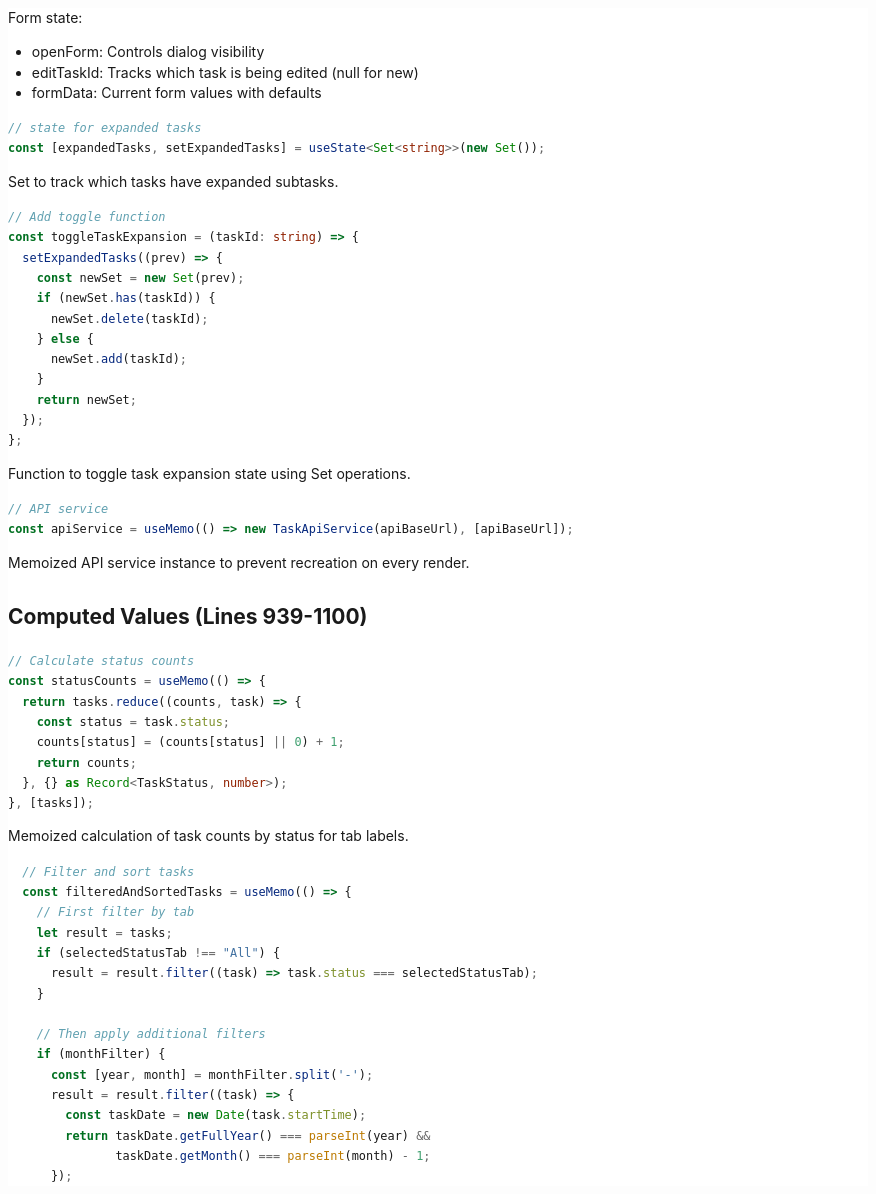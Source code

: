 Form state:

- openForm: Controls dialog visibility
- editTaskId: Tracks which task is being edited (null for new)
- formData: Current form values with defaults

```typescript
// state for expanded tasks
const [expandedTasks, setExpandedTasks] = useState<Set<string>>(new Set());
```

Set to track which tasks have expanded subtasks.

```typescript
// Add toggle function
const toggleTaskExpansion = (taskId: string) => {
  setExpandedTasks((prev) => {
    const newSet = new Set(prev);
    if (newSet.has(taskId)) {
      newSet.delete(taskId);
    } else {
      newSet.add(taskId);
    }
    return newSet;
  });
};
```

Function to toggle task expansion state using Set operations.

```typescript
// API service
const apiService = useMemo(() => new TaskApiService(apiBaseUrl), [apiBaseUrl]);
```

Memoized API service instance to prevent recreation on every render.

## Computed Values (Lines 939-1100)

```typescript
// Calculate status counts
const statusCounts = useMemo(() => {
  return tasks.reduce((counts, task) => {
    const status = task.status;
    counts[status] = (counts[status] || 0) + 1;
    return counts;
  }, {} as Record<TaskStatus, number>);
}, [tasks]);
```

Memoized calculation of task counts by status for tab labels.

```typescript
  // Filter and sort tasks
  const filteredAndSortedTasks = useMemo(() => {
    // First filter by tab
    let result = tasks;
    if (selectedStatusTab !== "All") {
      result = result.filter((task) => task.status === selectedStatusTab);
    }

    // Then apply additional filters
    if (monthFilter) {
      const [year, month] = monthFilter.split('-');
      result = result.filter((task) => {
        const taskDate = new Date(task.startTime);
        return taskDate.getFullYear() === parseInt(year) &&
               taskDate.getMonth() === parseInt(month) - 1;
      });
```